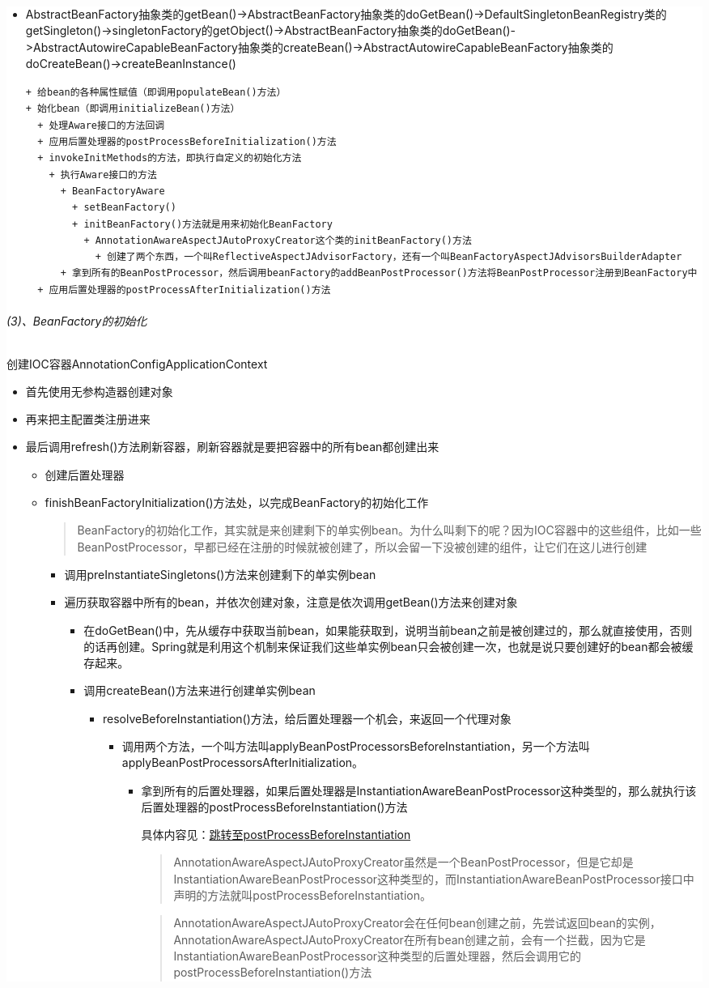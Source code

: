 + AbstractBeanFactory抽象类的getBean()->AbstractBeanFactory抽象类的doGetBean()->DefaultSingletonBeanRegistry类的getSingleton()->singletonFactory的getObject()->AbstractBeanFactory抽象类的doGetBean()->AbstractAutowireCapableBeanFactory抽象类的createBean()->AbstractAutowireCapableBeanFactory抽象类的doCreateBean()->createBeanInstance()
        
      + 给bean的各种属性赋值（即调用populateBean()方法）
      + 始化bean（即调用initializeBean()方法）
        + 处理Aware接口的方法回调
        + 应用后置处理器的postProcessBeforeInitialization()方法
        + invokeInitMethods的方法，即执行自定义的初始化方法
          + 执行Aware接口的方法
            + BeanFactoryAware
              + setBeanFactory()
              + initBeanFactory()方法就是用来初始化BeanFactory
                + AnnotationAwareAspectJAutoProxyCreator这个类的initBeanFactory()方法
                  + 创建了两个东西，一个叫ReflectiveAspectJAdvisorFactory，还有一个叫BeanFactoryAspectJAdvisorsBuilderAdapter
            + 拿到所有的BeanPostProcessor，然后调用beanFactory的addBeanPostProcessor()方法将BeanPostProcessor注册到BeanFactory中
        + 应用后置处理器的postProcessAfterInitialization()方法

###### (3)、BeanFactory的初始化

创建IOC容器AnnotationConfigApplicationContext

+ 首先使用无参构造器创建对象

+ 再来把主配置类注册进来

+ 最后调用refresh()方法刷新容器，刷新容器就是要把容器中的所有bean都创建出来
  + 创建后置处理器
  
  + finishBeanFactoryInitialization()方法处，以完成BeanFactory的初始化工作
  
    > BeanFactory的初始化工作，其实就是来创建剩下的单实例bean。为什么叫剩下的呢？因为IOC容器中的这些组件，比如一些BeanPostProcessor，早都已经在注册的时候就被创建了，所以会留一下没被创建的组件，让它们在这儿进行创建
  
    + 调用preInstantiateSingletons()方法来创建剩下的单实例bean
  
    + 遍历获取容器中所有的bean，并依次创建对象，注意是依次调用getBean()方法来创建对象
  
      + 在doGetBean()中，先从缓存中获取当前bean，如果能获取到，说明当前bean之前是被创建过的，那么就直接使用，否则的话再创建。Spring就是利用这个机制来保证我们这些单实例bean只会被创建一次，也就是说只要创建好的bean都会被缓存起来。
  
      + 调用createBean()方法来进行创建单实例bean
  
        + resolveBeforeInstantiation()方法，给后置处理器一个机会，来返回一个代理对象
  
          + 调用两个方法，一个叫方法叫applyBeanPostProcessorsBeforeInstantiation，另一个方法叫applyBeanPostProcessorsAfterInitialization。
  
            + 拿到所有的后置处理器，如果后置处理器是InstantiationAwareBeanPostProcessor这种类型的，那么就执行该后置处理器的postProcessBeforeInstantiation()方法
  
              具体内容见：[跳转至postProcessBeforeInstantiation](#(4)、postProcessBeforeInstantiation)
  
              > AnnotationAwareAspectJAutoProxyCreator虽然是一个BeanPostProcessor，但是它却是InstantiationAwareBeanPostProcessor这种类型的，而InstantiationAwareBeanPostProcessor接口中声明的方法就叫postProcessBeforeInstantiation。
  
              > AnnotationAwareAspectJAutoProxyCreator会在任何bean创建之前，先尝试返回bean的实例，AnnotationAwareAspectJAutoProxyCreator在所有bean创建之前，会有一个拦截，因为它是InstantiationAwareBeanPostProcessor这种类型的后置处理器，然后会调用它的postProcessBeforeInstantiation()方法
  